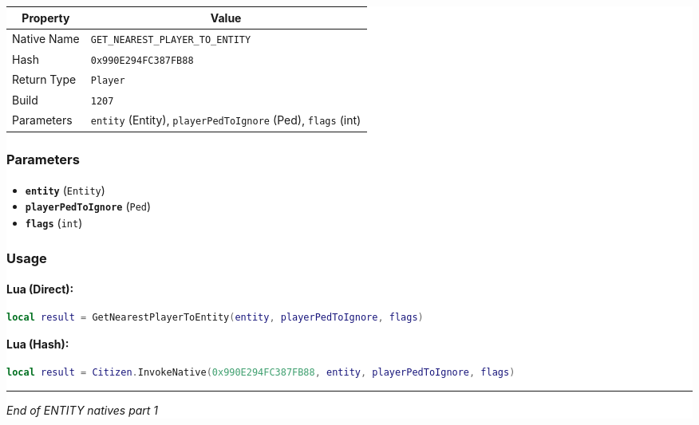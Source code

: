 | Property | Value |
|----------|-------|
| Native Name | `GET_NEAREST_PLAYER_TO_ENTITY` |
| Hash | `0x990E294FC387FB88` |
| Return Type | `Player` |
| Build | `1207` |
| Parameters | `entity` (Entity), `playerPedToIgnore` (Ped), `flags` (int) |

### Parameters

- **`entity`** (`Entity`)
- **`playerPedToIgnore`** (`Ped`)
- **`flags`** (`int`)

### Usage

**Lua (Direct):**
```lua
local result = GetNearestPlayerToEntity(entity, playerPedToIgnore, flags)
```

**Lua (Hash):**
```lua
local result = Citizen.InvokeNative(0x990E294FC387FB88, entity, playerPedToIgnore, flags)
```


---

*End of ENTITY natives part 1*
